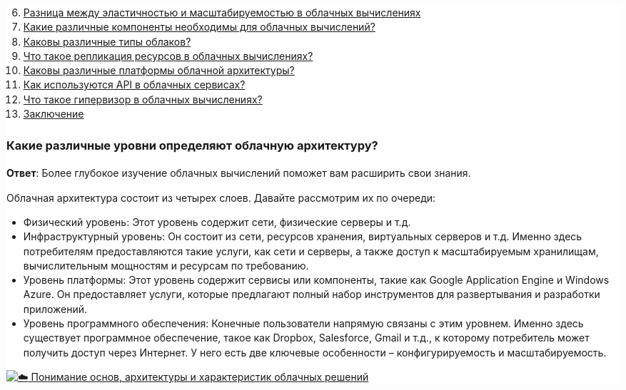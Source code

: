 6.  [Разница между эластичностью и масштабируемостью в облачных вычислениях](https://itsecforu.ru/2022/01/25/%e2%98%81%ef%b8%8f-%d0%be%d0%b1%d0%b7%d0%be%d1%80-%d0%b2%d0%be%d0%bf%d1%80%d0%be%d1%81%d0%be%d0%b2-%d0%b8-%d0%be%d1%82%d0%b2%d0%b5%d1%82%d0%be%d0%b2-%d0%b4%d0%bb%d1%8f-%d1%81%d0%be%d0%b1%d0%b5%d1%81/#raznitsa-mezhdu-elastichnostyu-i-masshtabiruemostyu)
7.  [Какие различные компоненты необходимы для облачных вычислений?](https://itsecforu.ru/2022/01/25/%e2%98%81%ef%b8%8f-%d0%be%d0%b1%d0%b7%d0%be%d1%80-%d0%b2%d0%be%d0%bf%d1%80%d0%be%d1%81%d0%be%d0%b2-%d0%b8-%d0%be%d1%82%d0%b2%d0%b5%d1%82%d0%be%d0%b2-%d0%b4%d0%bb%d1%8f-%d1%81%d0%be%d0%b1%d0%b5%d1%81/#kakie-razlichnye-komponenty-neobhodimy-dlya)
8.  [Каковы различные типы облаков?](https://itsecforu.ru/2022/01/25/%e2%98%81%ef%b8%8f-%d0%be%d0%b1%d0%b7%d0%be%d1%80-%d0%b2%d0%be%d0%bf%d1%80%d0%be%d1%81%d0%be%d0%b2-%d0%b8-%d0%be%d1%82%d0%b2%d0%b5%d1%82%d0%be%d0%b2-%d0%b4%d0%bb%d1%8f-%d1%81%d0%be%d0%b1%d0%b5%d1%81/#kakovy-razlichnye-tipy-oblakov)
9.  [Что такое репликация ресурсов в облачных вычислениях?](https://itsecforu.ru/2022/01/25/%e2%98%81%ef%b8%8f-%d0%be%d0%b1%d0%b7%d0%be%d1%80-%d0%b2%d0%be%d0%bf%d1%80%d0%be%d1%81%d0%be%d0%b2-%d0%b8-%d0%be%d1%82%d0%b2%d0%b5%d1%82%d0%be%d0%b2-%d0%b4%d0%bb%d1%8f-%d1%81%d0%be%d0%b1%d0%b5%d1%81/#chto-takoe-replikatsiya-resursov-v-oblachnyh)
10.  [Каковы различные платформы облачной архитектуры?](https://itsecforu.ru/2022/01/25/%e2%98%81%ef%b8%8f-%d0%be%d0%b1%d0%b7%d0%be%d1%80-%d0%b2%d0%be%d0%bf%d1%80%d0%be%d1%81%d0%be%d0%b2-%d0%b8-%d0%be%d1%82%d0%b2%d0%b5%d1%82%d0%be%d0%b2-%d0%b4%d0%bb%d1%8f-%d1%81%d0%be%d0%b1%d0%b5%d1%81/#kakovy-razlichnye-platformy-oblachnoy-arhitektury)
11.  [Как используются API в облачных сервисах?](https://itsecforu.ru/2022/01/25/%e2%98%81%ef%b8%8f-%d0%be%d0%b1%d0%b7%d0%be%d1%80-%d0%b2%d0%be%d0%bf%d1%80%d0%be%d1%81%d0%be%d0%b2-%d0%b8-%d0%be%d1%82%d0%b2%d0%b5%d1%82%d0%be%d0%b2-%d0%b4%d0%bb%d1%8f-%d1%81%d0%be%d0%b1%d0%b5%d1%81/#kak-ispolzuyutsya-api-v-oblachnyh-servisah)
12.  [Что такое гипервизор в облачных вычислениях?](https://itsecforu.ru/2022/01/25/%e2%98%81%ef%b8%8f-%d0%be%d0%b1%d0%b7%d0%be%d1%80-%d0%b2%d0%be%d0%bf%d1%80%d0%be%d1%81%d0%be%d0%b2-%d0%b8-%d0%be%d1%82%d0%b2%d0%b5%d1%82%d0%be%d0%b2-%d0%b4%d0%bb%d1%8f-%d1%81%d0%be%d0%b1%d0%b5%d1%81/#chto-takoe-gipervizor-v-oblachnyh-vychisleniyah)
13.  [Заключение](https://itsecforu.ru/2022/01/25/%e2%98%81%ef%b8%8f-%d0%be%d0%b1%d0%b7%d0%be%d1%80-%d0%b2%d0%be%d0%bf%d1%80%d0%be%d1%81%d0%be%d0%b2-%d0%b8-%d0%be%d1%82%d0%b2%d0%b5%d1%82%d0%be%d0%b2-%d0%b4%d0%bb%d1%8f-%d1%81%d0%be%d0%b1%d0%b5%d1%81/#zaklyuchenie)

### Какие различные уровни определяют облачную архитектуру?

**Ответ**: Более глубокое изучение облачных вычислений поможет вам расширить свои знания.

Облачная архитектура состоит из четырех слоев. Давайте рассмотрим их по очереди:

*   Физический уровень: Этот уровень содержит сети, физические серверы и т.д.
*   Инфраструктурный уровень: Он состоит из сети, ресурсов хранения, виртуальных серверов и т.д. Именно здесь потребителям предоставляются такие услуги, как сети и серверы, а также доступ к масштабируемым хранилищам, вычислительным мощностям и ресурсам по требованию.
*   Уровень платформы: Этот уровень содержит сервисы или компоненты, такие как Google Application Engine и Windows Azure. Он предоставляет услуги, которые предлагают полный набор инструментов для развертывания и разработки приложений.
*   Уровень программного обеспечения: Конечные пользователи напрямую связаны с этим уровнем. Именно здесь существует программное обеспечение, такое как Dropbox, Salesforce, Gmail и т.д., к которому потребитель может получить доступ через Интернет. У него есть две ключевые особенности – конфигурируемость и масштабируемость.

[![☁️](https://s.w.org/images/core/emoji/13.0.1/svg/2601.svg) Понимание основ, архитектуры и характеристик облачных решений](https://itsecforu.ru/2021/12/15/%e2%98%81%ef%b8%8f-%d0%bf%d0%be%d0%bd%d0%b8%d0%bc%d0%b0%d0%bd%d0%b8%d0%b5-%d0%be%d1%81%d0%bd%d0%be%d0%b2-%d0%b0%d1%80%d1%85%d0%b8%d1%82%d0%b5%d0%ba%d1%82%d1%83%d1%80%d1%8b-%d0%b8-%d1%85%d0%b0%d1%80/)
